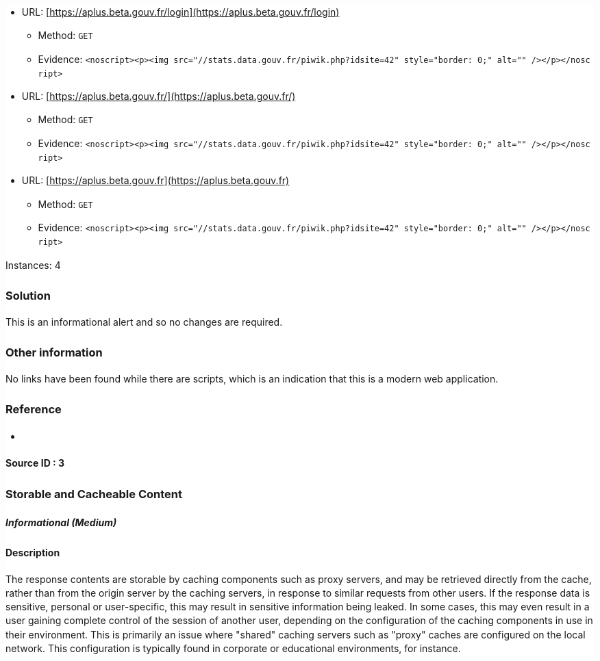   
* URL: [https://aplus.beta.gouv.fr/login](https://aplus.beta.gouv.fr/login)
  
  
  * Method: `GET`
  
  
  * Evidence: `<noscript><p><img src="//stats.data.gouv.fr/piwik.php?idsite=42" style="border: 0;" alt="" /></p></noscript>`
  
  
  
  
* URL: [https://aplus.beta.gouv.fr/](https://aplus.beta.gouv.fr/)
  
  
  * Method: `GET`
  
  
  * Evidence: `<noscript><p><img src="//stats.data.gouv.fr/piwik.php?idsite=42" style="border: 0;" alt="" /></p></noscript>`
  
  
  
  
* URL: [https://aplus.beta.gouv.fr](https://aplus.beta.gouv.fr)
  
  
  * Method: `GET`
  
  
  * Evidence: `<noscript><p><img src="//stats.data.gouv.fr/piwik.php?idsite=42" style="border: 0;" alt="" /></p></noscript>`
  
  
  
  
Instances: 4
  
### Solution
<p>This is an informational alert and so no changes are required.</p>
  
### Other information
<p>No links have been found while there are scripts, which is an indication that this is a modern web application.</p>
  
### Reference
* 

  
#### Source ID : 3

  
  
  
  
### Storable and Cacheable Content
##### Informational (Medium)
  
  
  
  
#### Description
<p>The response contents are storable by caching components such as proxy servers, and may be retrieved directly from the cache, rather than from the origin server by the caching servers, in response to similar requests from other users.  If the response data is sensitive, personal or user-specific, this may result in sensitive information being leaked. In some cases, this may even result in a user gaining complete control of the session of another user, depending on the configuration of the caching components in use in their environment. This is primarily an issue where "shared" caching servers such as "proxy" caches are configured on the local network. This configuration is typically found in corporate or educational environments, for instance.</p>
  